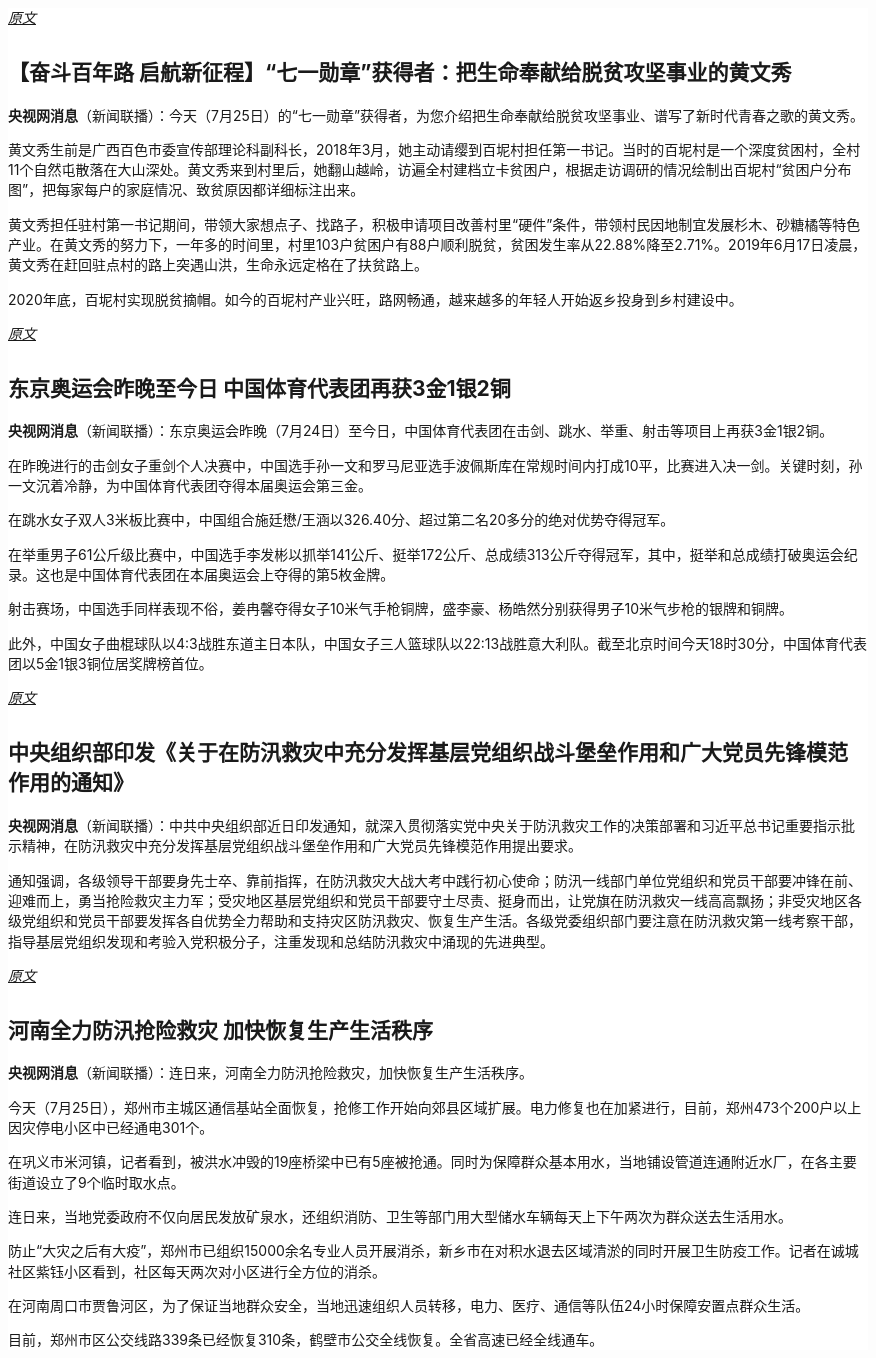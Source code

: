 *[原文](https://tv.cctv.com/2021/07/25/VIDEh4o5ATQfnmpCdOy1JDOY210725.shtml)*

## 【奋斗百年路 启航新征程】“七一勋章”获得者：把生命奉献给脱贫攻坚事业的黄文秀

**央视网消息**（新闻联播）：今天（7月25日）的“七一勋章”获得者，为您介绍把生命奉献给脱贫攻坚事业、谱写了新时代青春之歌的黄文秀。

黄文秀生前是广西百色市委宣传部理论科副科长，2018年3月，她主动请缨到百坭村担任第一书记。当时的百坭村是一个深度贫困村，全村11个自然屯散落在大山深处。黄文秀来到村里后，她翻山越岭，访遍全村建档立卡贫困户，根据走访调研的情况绘制出百坭村“贫困户分布图”，把每家每户的家庭情况、致贫原因都详细标注出来。

黄文秀担任驻村第一书记期间，带领大家想点子、找路子，积极申请项目改善村里“硬件”条件，带领村民因地制宜发展杉木、砂糖橘等特色产业。在黄文秀的努力下，一年多的时间里，村里103户贫困户有88户顺利脱贫，贫困发生率从22.88%降至2.71%。2019年6月17日凌晨，黄文秀在赶回驻点村的路上突遇山洪，生命永远定格在了扶贫路上。

2020年底，百坭村实现脱贫摘帽。如今的百坭村产业兴旺，路网畅通，越来越多的年轻人开始返乡投身到乡村建设中。

*[原文](https://tv.cctv.com/2021/07/25/VIDErNfy3P9N3xTiOFnxLZjl210725.shtml)*

## 东京奥运会昨晚至今日 中国体育代表团再获3金1银2铜

**央视网消息**（新闻联播）：东京奥运会昨晚（7月24日）至今日，中国体育代表团在击剑、跳水、举重、射击等项目上再获3金1银2铜。

在昨晚进行的击剑女子重剑个人决赛中，中国选手孙一文和罗马尼亚选手波佩斯库在常规时间内打成10平，比赛进入决一剑。关键时刻，孙一文沉着冷静，为中国体育代表团夺得本届奥运会第三金。

在跳水女子双人3米板比赛中，中国组合施廷懋/王涵以326.40分、超过第二名20多分的绝对优势夺得冠军。

在举重男子61公斤级比赛中，中国选手李发彬以抓举141公斤、挺举172公斤、总成绩313公斤夺得冠军，其中，挺举和总成绩打破奥运会纪录。这也是中国体育代表团在本届奥运会上夺得的第5枚金牌。

射击赛场，中国选手同样表现不俗，姜冉馨夺得女子10米气手枪铜牌，盛李豪、杨皓然分别获得男子10米气步枪的银牌和铜牌。  

此外，中国女子曲棍球队以4:3战胜东道主日本队，中国女子三人篮球队以22:13战胜意大利队。截至北京时间今天18时30分，中国体育代表团以5金1银3铜位居奖牌榜首位。

*[原文](https://tv.cctv.com/2021/07/25/VIDEmz2vyApKv7xJm3tcSk78210725.shtml)*

## 中央组织部印发《关于在防汛救灾中充分发挥基层党组织战斗堡垒作用和广大党员先锋模范作用的通知》

**央视网消息**（新闻联播）：中共中央组织部近日印发通知，就深入贯彻落实党中央关于防汛救灾工作的决策部署和习近平总书记重要指示批示精神，在防汛救灾中充分发挥基层党组织战斗堡垒作用和广大党员先锋模范作用提出要求。

通知强调，各级领导干部要身先士卒、靠前指挥，在防汛救灾大战大考中践行初心使命；防汛一线部门单位党组织和党员干部要冲锋在前、迎难而上，勇当抢险救灾主力军；受灾地区基层党组织和党员干部要守土尽责、挺身而出，让党旗在防汛救灾一线高高飘扬；非受灾地区各级党组织和党员干部要发挥各自优势全力帮助和支持灾区防汛救灾、恢复生产生活。各级党委组织部门要注意在防汛救灾第一线考察干部，指导基层党组织发现和考验入党积极分子，注重发现和总结防汛救灾中涌现的先进典型。

*[原文](https://tv.cctv.com/2021/07/25/VIDExM91rxEcpk0LwPJOiGs6210725.shtml)*

## 河南全力防汛抢险救灾 加快恢复生产生活秩序

**央视网消息**（新闻联播）：连日来，河南全力防汛抢险救灾，加快恢复生产生活秩序。

今天（7月25日），郑州市主城区通信基站全面恢复，抢修工作开始向郊县区域扩展。电力修复也在加紧进行，目前，郑州473个200户以上因灾停电小区中已经通电301个。

在巩义市米河镇，记者看到，被洪水冲毁的19座桥梁中已有5座被抢通。同时为保障群众基本用水，当地铺设管道连通附近水厂，在各主要街道设立了9个临时取水点。

连日来，当地党委政府不仅向居民发放矿泉水，还组织消防、卫生等部门用大型储水车辆每天上下午两次为群众送去生活用水。

防止“大灾之后有大疫”，郑州市已组织15000余名专业人员开展消杀，新乡市在对积水退去区域清淤的同时开展卫生防疫工作。记者在诚城社区紫钰小区看到，社区每天两次对小区进行全方位的消杀。

在河南周口市贾鲁河区，为了保证当地群众安全，当地迅速组织人员转移，电力、医疗、通信等队伍24小时保障安置点群众生活。

目前，郑州市区公交线路339条已经恢复310条，鹤壁市公交全线恢复。全省高速已经全线通车。
